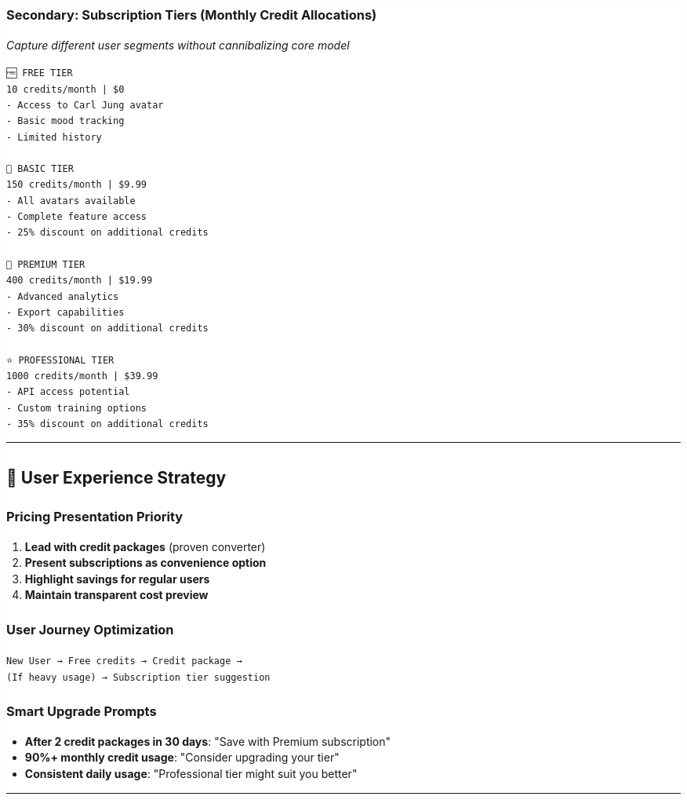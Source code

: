 ### **Secondary: Subscription Tiers (Monthly Credit Allocations)**
*Capture different user segments without cannibalizing core model*

```
🆓 FREE TIER
10 credits/month | $0
- Access to Carl Jung avatar
- Basic mood tracking
- Limited history

💎 BASIC TIER  
150 credits/month | $9.99
- All avatars available
- Complete feature access
- 25% discount on additional credits

🚀 PREMIUM TIER
400 credits/month | $19.99
- Advanced analytics
- Export capabilities
- 30% discount on additional credits

⭐ PROFESSIONAL TIER
1000 credits/month | $39.99
- API access potential
- Custom training options
- 35% discount on additional credits
```

---

## 🎨 User Experience Strategy

### **Pricing Presentation Priority**
1. **Lead with credit packages** (proven converter)
2. **Present subscriptions as convenience option**
3. **Highlight savings for regular users**
4. **Maintain transparent cost preview**

### **User Journey Optimization**
```
New User → Free credits → Credit package → 
(If heavy usage) → Subscription tier suggestion
```

### **Smart Upgrade Prompts**
- **After 2 credit packages in 30 days**: "Save with Premium subscription"
- **90%+ monthly credit usage**: "Consider upgrading your tier"
- **Consistent daily usage**: "Professional tier might suit you better"

---